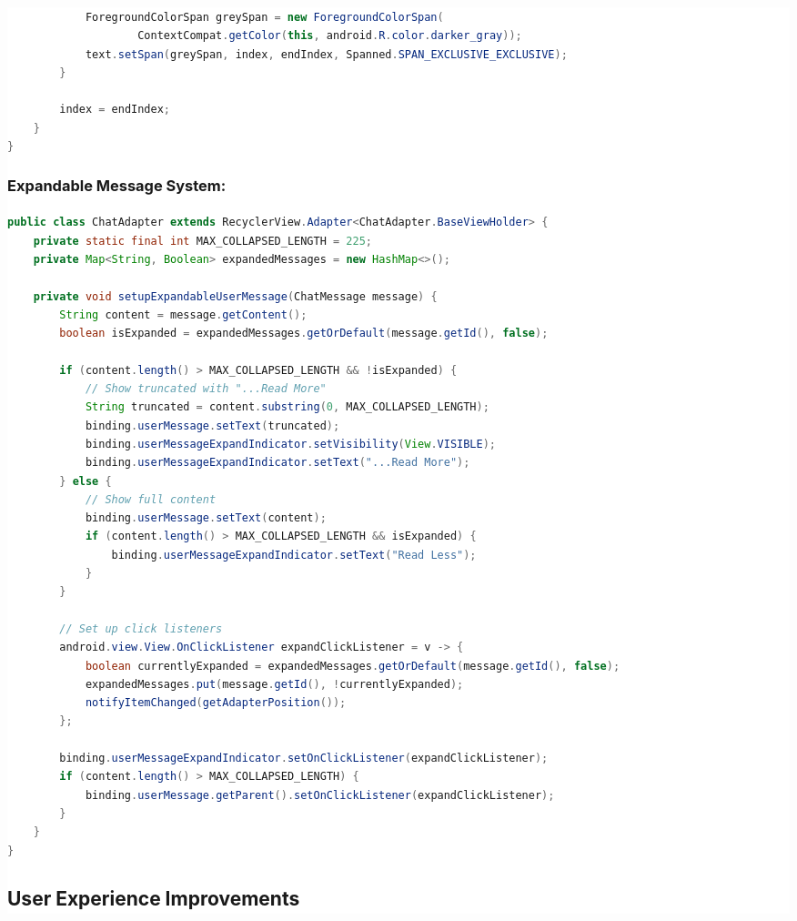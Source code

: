 ```java
            ForegroundColorSpan greySpan = new ForegroundColorSpan(
                    ContextCompat.getColor(this, android.R.color.darker_gray));
            text.setSpan(greySpan, index, endIndex, Spanned.SPAN_EXCLUSIVE_EXCLUSIVE);
        }
        
        index = endIndex;
    }
}
```

### Expandable Message System:
```java
public class ChatAdapter extends RecyclerView.Adapter<ChatAdapter.BaseViewHolder> {
    private static final int MAX_COLLAPSED_LENGTH = 225;
    private Map<String, Boolean> expandedMessages = new HashMap<>();
    
    private void setupExpandableUserMessage(ChatMessage message) {
        String content = message.getContent();
        boolean isExpanded = expandedMessages.getOrDefault(message.getId(), false);
        
        if (content.length() > MAX_COLLAPSED_LENGTH && !isExpanded) {
            // Show truncated with "...Read More"
            String truncated = content.substring(0, MAX_COLLAPSED_LENGTH);
            binding.userMessage.setText(truncated);
            binding.userMessageExpandIndicator.setVisibility(View.VISIBLE);
            binding.userMessageExpandIndicator.setText("...Read More");
        } else {
            // Show full content
            binding.userMessage.setText(content);
            if (content.length() > MAX_COLLAPSED_LENGTH && isExpanded) {
                binding.userMessageExpandIndicator.setText("Read Less");
            }
        }
        
        // Set up click listeners
        android.view.View.OnClickListener expandClickListener = v -> {
            boolean currentlyExpanded = expandedMessages.getOrDefault(message.getId(), false);
            expandedMessages.put(message.getId(), !currentlyExpanded);
            notifyItemChanged(getAdapterPosition());
        };
        
        binding.userMessageExpandIndicator.setOnClickListener(expandClickListener);
        if (content.length() > MAX_COLLAPSED_LENGTH) {
            binding.userMessage.getParent().setOnClickListener(expandClickListener);
        }
    }
}
```

## User Experience Improvements
